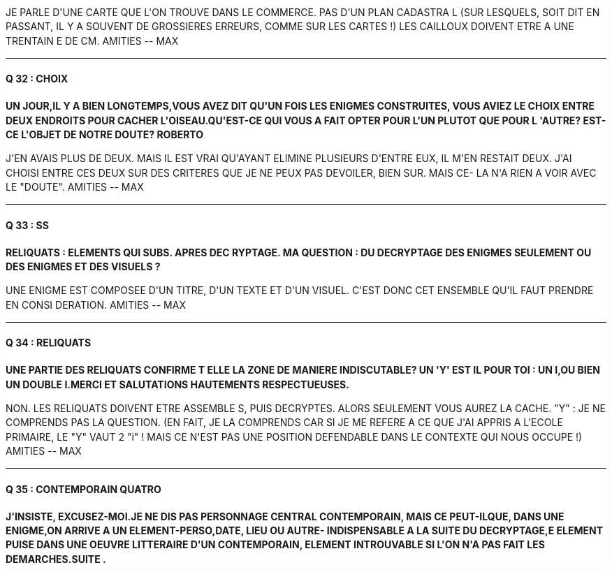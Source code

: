 JE PARLE D'UNE CARTE QUE L'ON TROUVE DANS LE COMMERCE.
 PAS D'UN PLAN CADASTRA L (SUR LESQUELS, SOIT DIT EN PASSANT, IL Y A
SOUVENT DE GROSSIERES ERREURS, COMME SUR LES CARTES !) LES CAILLOUX
DOIVENT ETRE A UNE TRENTAIN E DE CM. AMITIES -- MAX

---

#### Q 32 : CHOIX

**UN JOUR,IL Y A BIEN LONGTEMPS,VOUS AVEZ  DIT QU'UN
FOIS LES ENIGMES CONSTRUITES,  VOUS AVIEZ LE CHOIX ENTRE DEUX ENDROITS
POUR CACHER L'OISEAU.QU'EST-CE QUI VOUS  A FAIT OPTER POUR L'UN PLUTOT
QUE POUR L 'AUTRE? EST-CE L'OBJET DE NOTRE DOUTE? ROBERTO**

J'EN AVAIS PLUS DE DEUX. MAIS IL EST VRAI QU'AYANT
ELIMINE PLUSIEURS D'ENTRE EUX, IL M'EN RESTAIT DEUX. J'AI CHOISI ENTRE
CES DEUX SUR DES CRITERES QUE JE NE PEUX PAS DEVOILER, BIEN SUR. MAIS
CE- LA N'A RIEN A VOIR AVEC LE "DOUTE". AMITIES -- MAX

---

#### Q 33 : SS

**RELIQUATS : ELEMENTS QUI SUBS. APRES DEC RYPTAGE. MA
QUESTION : DU DECRYPTAGE DES ENIGMES  SEULEMENT OU DES ENIGMES ET DES
VISUELS  ?**

UNE ENIGME EST COMPOSEE D'UN TITRE, D'UN TEXTE ET D'UN
 VISUEL. C'EST DONC CET ENSEMBLE QU'IL FAUT PRENDRE EN CONSI DERATION.
AMITIES -- MAX

---

#### Q 34 : RELIQUATS

**UNE PARTIE DES RELIQUATS CONFIRME T ELLE LA ZONE DE
MANIERE INDISCUTABLE?         UN 'Y' EST IL POUR TOI : UN I,OU BIEN UN
DOUBLE I.MERCI ET SALUTATIONS HAUTEMENTS RESPECTUEUSES.**

NON. LES RELIQUATS DOIVENT ETRE ASSEMBLE S, PUIS
DECRYPTES. ALORS SEULEMENT VOUS AUREZ LA CACHE. "Y" : JE NE COMPRENDS
PAS LA QUESTION. (EN FAIT, JE LA COMPRENDS CAR SI JE ME REFERE A CE QUE
J'AI APPRIS A L'ECOLE PRIMAIRE, LE "Y" VAUT 2 "i" ! MAIS CE N'EST PAS
UNE POSITION DEFENDABLE DANS
LE CONTEXTE QUI NOUS OCCUPE !) AMITIES -- MAX

---

#### Q 35 : CONTEMPORAIN QUATRO

**J'INSISTE, EXCUSEZ-MOI.JE NE DIS PAS PERSONNAGE
CENTRAL CONTEMPORAIN, MAIS CE  PEUT-ILQUE, DANS UNE ENIGME,ON ARRIVE A
UN ELEMENT-PERSO,DATE, LIEU OU AUTRE- INDISPENSABLE A LA SUITE DU
DECRYPTAGE,E ELEMENT PUISE DANS UNE OEUVRE LITTERAIRE D'UN CONTEMPORAIN,
 ELEMENT INTROUVABLE SI L'ON N'A PAS FAIT LES DEMARCHES.SUITE .**
